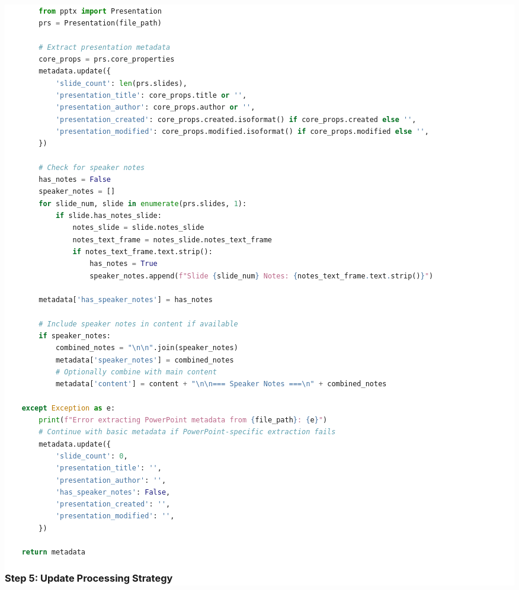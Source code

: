 ```python
        from pptx import Presentation
        prs = Presentation(file_path)

        # Extract presentation metadata
        core_props = prs.core_properties
        metadata.update({
            'slide_count': len(prs.slides),
            'presentation_title': core_props.title or '',
            'presentation_author': core_props.author or '',
            'presentation_created': core_props.created.isoformat() if core_props.created else '',
            'presentation_modified': core_props.modified.isoformat() if core_props.modified else '',
        })

        # Check for speaker notes
        has_notes = False
        speaker_notes = []
        for slide_num, slide in enumerate(prs.slides, 1):
            if slide.has_notes_slide:
                notes_slide = slide.notes_slide
                notes_text_frame = notes_slide.notes_text_frame
                if notes_text_frame.text.strip():
                    has_notes = True
                    speaker_notes.append(f"Slide {slide_num} Notes: {notes_text_frame.text.strip()}")

        metadata['has_speaker_notes'] = has_notes

        # Include speaker notes in content if available
        if speaker_notes:
            combined_notes = "\n\n".join(speaker_notes)
            metadata['speaker_notes'] = combined_notes
            # Optionally combine with main content
            metadata['content'] = content + "\n\n=== Speaker Notes ===\n" + combined_notes

    except Exception as e:
        print(f"Error extracting PowerPoint metadata from {file_path}: {e}")
        # Continue with basic metadata if PowerPoint-specific extraction fails
        metadata.update({
            'slide_count': 0,
            'presentation_title': '',
            'presentation_author': '',
            'has_speaker_notes': False,
            'presentation_created': '',
            'presentation_modified': '',
        })

    return metadata
```

### Step 5: Update Processing Strategy
